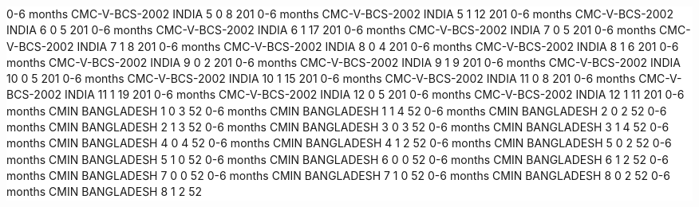 0-6 months    CMC-V-BCS-2002   INDIA                          5                    0        8    201
0-6 months    CMC-V-BCS-2002   INDIA                          5                    1       12    201
0-6 months    CMC-V-BCS-2002   INDIA                          6                    0        5    201
0-6 months    CMC-V-BCS-2002   INDIA                          6                    1       17    201
0-6 months    CMC-V-BCS-2002   INDIA                          7                    0        5    201
0-6 months    CMC-V-BCS-2002   INDIA                          7                    1        8    201
0-6 months    CMC-V-BCS-2002   INDIA                          8                    0        4    201
0-6 months    CMC-V-BCS-2002   INDIA                          8                    1        6    201
0-6 months    CMC-V-BCS-2002   INDIA                          9                    0        2    201
0-6 months    CMC-V-BCS-2002   INDIA                          9                    1        9    201
0-6 months    CMC-V-BCS-2002   INDIA                          10                   0        5    201
0-6 months    CMC-V-BCS-2002   INDIA                          10                   1       15    201
0-6 months    CMC-V-BCS-2002   INDIA                          11                   0        8    201
0-6 months    CMC-V-BCS-2002   INDIA                          11                   1       19    201
0-6 months    CMC-V-BCS-2002   INDIA                          12                   0        5    201
0-6 months    CMC-V-BCS-2002   INDIA                          12                   1       11    201
0-6 months    CMIN             BANGLADESH                     1                    0        3     52
0-6 months    CMIN             BANGLADESH                     1                    1        4     52
0-6 months    CMIN             BANGLADESH                     2                    0        2     52
0-6 months    CMIN             BANGLADESH                     2                    1        3     52
0-6 months    CMIN             BANGLADESH                     3                    0        3     52
0-6 months    CMIN             BANGLADESH                     3                    1        4     52
0-6 months    CMIN             BANGLADESH                     4                    0        4     52
0-6 months    CMIN             BANGLADESH                     4                    1        2     52
0-6 months    CMIN             BANGLADESH                     5                    0        2     52
0-6 months    CMIN             BANGLADESH                     5                    1        0     52
0-6 months    CMIN             BANGLADESH                     6                    0        0     52
0-6 months    CMIN             BANGLADESH                     6                    1        2     52
0-6 months    CMIN             BANGLADESH                     7                    0        0     52
0-6 months    CMIN             BANGLADESH                     7                    1        0     52
0-6 months    CMIN             BANGLADESH                     8                    0        2     52
0-6 months    CMIN             BANGLADESH                     8                    1        2     52